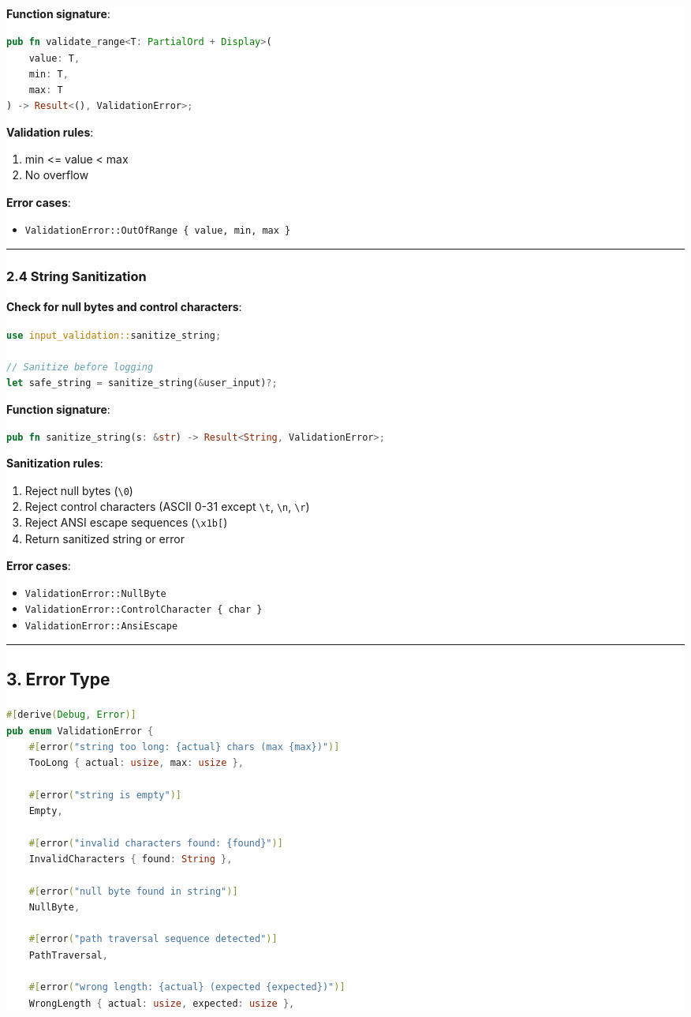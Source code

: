 **Function signature**:
```rust
pub fn validate_range<T: PartialOrd + Display>(
    value: T,
    min: T,
    max: T
) -> Result<(), ValidationError>;
```

**Validation rules**:
1. min <= value < max
2. No overflow

**Error cases**:
- `ValidationError::OutOfRange { value, min, max }`

---

### 2.4 String Sanitization

**Check for null bytes and control characters**:
```rust
use input_validation::sanitize_string;

// Sanitize before logging
let safe_string = sanitize_string(&user_input)?;
```

**Function signature**:
```rust
pub fn sanitize_string(s: &str) -> Result<String, ValidationError>;
```

**Sanitization rules**:
1. Reject null bytes (`\0`)
2. Reject control characters (ASCII 0-31 except `\t`, `\n`, `\r`)
3. Reject ANSI escape sequences (`\x1b[`)
4. Return sanitized string or error

**Error cases**:
- `ValidationError::NullByte`
- `ValidationError::ControlCharacter { char }`
- `ValidationError::AnsiEscape`

---

## 3. Error Type

```rust
#[derive(Debug, Error)]
pub enum ValidationError {
    #[error("string too long: {actual} chars (max {max})")]
    TooLong { actual: usize, max: usize },
    
    #[error("string is empty")]
    Empty,
    
    #[error("invalid characters found: {found}")]
    InvalidCharacters { found: String },
    
    #[error("null byte found in string")]
    NullByte,
    
    #[error("path traversal sequence detected")]
    PathTraversal,
    
    #[error("wrong length: {actual} (expected {expected})")]
    WrongLength { actual: usize, expected: usize },
```